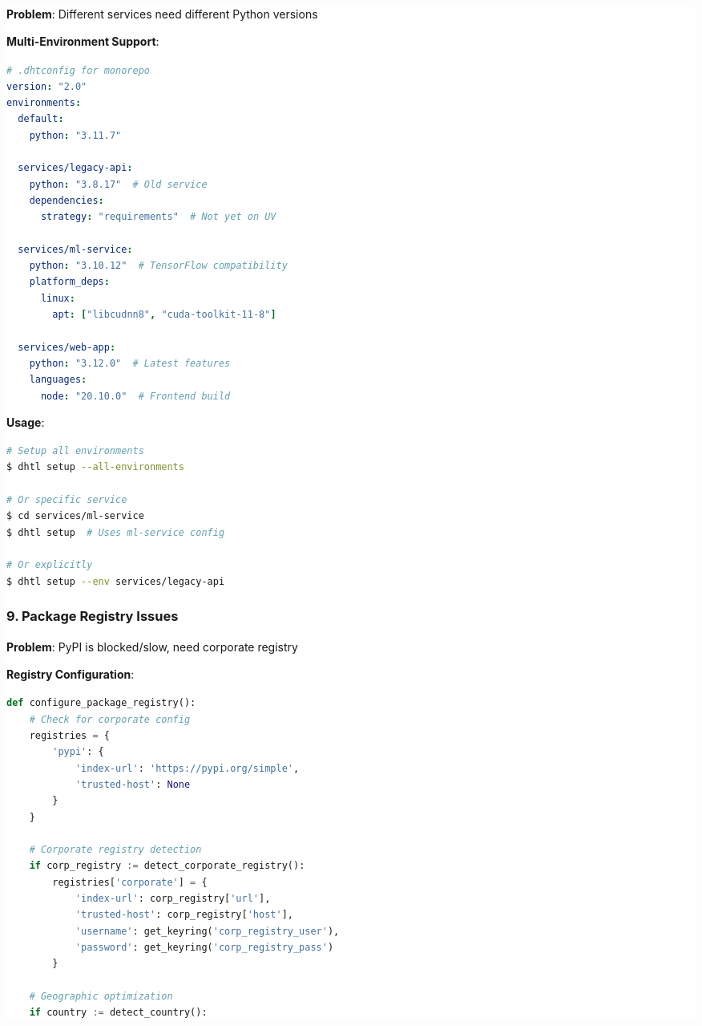 **Problem**: Different services need different Python versions

**Multi-Environment Support**:
```yaml
# .dhtconfig for monorepo
version: "2.0"
environments:
  default:
    python: "3.11.7"
    
  services/legacy-api:
    python: "3.8.17"  # Old service
    dependencies:
      strategy: "requirements"  # Not yet on UV
      
  services/ml-service:
    python: "3.10.12"  # TensorFlow compatibility
    platform_deps:
      linux:
        apt: ["libcudnn8", "cuda-toolkit-11-8"]
        
  services/web-app:
    python: "3.12.0"  # Latest features
    languages:
      node: "20.10.0"  # Frontend build
```

**Usage**:
```bash
# Setup all environments
$ dhtl setup --all-environments

# Or specific service
$ cd services/ml-service
$ dhtl setup  # Uses ml-service config

# Or explicitly
$ dhtl setup --env services/legacy-api
```

### 9. Package Registry Issues

**Problem**: PyPI is blocked/slow, need corporate registry

**Registry Configuration**:
```python
def configure_package_registry():
    # Check for corporate config
    registries = {
        'pypi': {
            'index-url': 'https://pypi.org/simple',
            'trusted-host': None
        }
    }
    
    # Corporate registry detection
    if corp_registry := detect_corporate_registry():
        registries['corporate'] = {
            'index-url': corp_registry['url'],
            'trusted-host': corp_registry['host'],
            'username': get_keyring('corp_registry_user'),
            'password': get_keyring('corp_registry_pass')
        }
    
    # Geographic optimization
    if country := detect_country():
```